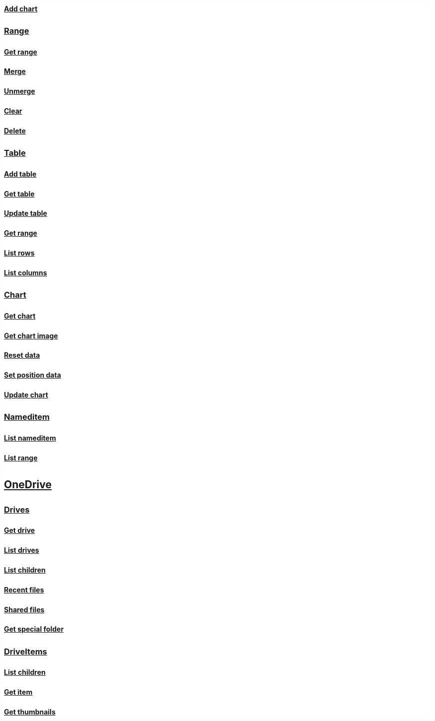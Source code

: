 #### [Add chart](api-reference/beta/api/worksheet_post_charts.md)
### [Range](api-reference/beta/resources/range.md)
#### [Get range](api-reference/beta/api/range_get.md)
#### [Merge](api-reference/beta/api/range_merge.md)
#### [Unmerge](api-reference/beta/api/range_unmerge.md)
#### [Clear](api-reference/beta/api/range_clear.md)
#### [Delete](api-reference/beta/api/range_delete.md)
### [Table](api-reference/beta/resources/table.md)
#### [Add table](api-reference/beta/api/tablecollection_add.md)
#### [Get table](api-reference/beta/api/table_get.md)
#### [Update table](api-reference/beta/api/table_update.md)
#### [Get range](api-reference/beta/api/table_range.md)
#### [List rows](api-reference/beta/api/table_list_rows.md)
#### [List columns](api-reference/beta/api/table_list_columns.md)
### [Chart](api-reference/beta/resources/chart.md)
#### [Get chart](api-reference/beta/api/chart_get.md)
#### [Get chart image](api-reference/beta/api/chart_image.md)
#### [Reset data](api-reference/beta/api/chart_setdata.md)
#### [Set position data](api-reference/beta/api/chart_setposition.md)
#### [Update chart](api-reference/beta/api/chart_update.md)
### [Nameditem](api-reference/beta/resources/nameditem.md)
#### [List nameditem](api-reference/beta/api/nameditem_get.md)
#### [List range](api-reference/beta/api/nameditem_range.md)
## [OneDrive](api-reference/beta/resources/onedrive.md)
### [Drives](api-reference/beta/resources/drive.md)
#### [Get drive](api-reference/beta/api/drive_get.md)
#### [List drives](api-reference/beta/api/drive_list.md)
#### [List children](api-reference/beta/api/item_list_children.md)
#### [Recent files](api-reference/beta/api/drive_recent.md)
#### [Shared files](api-reference/beta/api/drive_sharedwithme.md)
#### [Get special folder](api-reference/beta/api/drive_special.md)
### [DriveItems](api-reference/beta/resources/driveitem.md)
#### [List children](api-reference/beta/api/item_list_children.md)
#### [Get item](api-reference/beta/api/item_get.md)
#### [Get thumbnails](api-reference/beta/api/item_list_thumbnails.md)